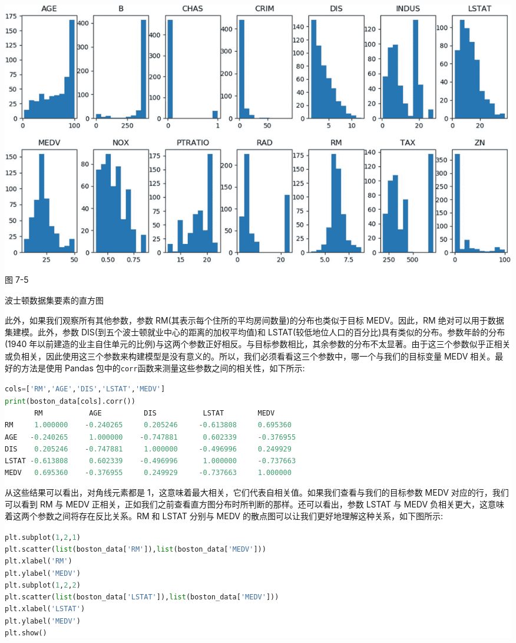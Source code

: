 ![img/496535_1_En_7_Fig5_HTML.jpg](img/496535_1_En_7_Fig5_HTML.jpg)

图 7-5

波士顿数据集要素的直方图

此外，如果我们观察所有其他参数，参数 RM(其表示每个住所的平均房间数量)的分布也类似于目标 MEDV。因此，RM 绝对可以用于数据集建模。此外，参数 DIS(到五个波士顿就业中心的距离的加权平均值)和 LSTAT(较低地位人口的百分比)具有类似的分布。参数年龄的分布(1940 年以前建造的业主自住单元的比例)与这两个参数正好相反。与目标参数相比，其余参数的分布不太显著。由于这三个参数似乎正相关或负相关，因此使用这三个参数来构建模型是没有意义的。所以，我们必须看看这三个参数中，哪一个与我们的目标变量 MEDV 相关。最好的方法是使用 Pandas 包中的`corr`函数来测量这些参数之间的相关性，如下所示:

```py
cols=['RM','AGE','DIS','LSTAT','MEDV']
print(boston_data[cols].corr())
       RM           AGE          DIS           LSTAT        MEDV
RM     1.000000    -0.240265     0.205246     -0.613808     0.695360
AGE   -0.240265     1.000000    -0.747881      0.602339     -0.376955
DIS    0.205246    -0.747881     1.000000     -0.496996     0.249929
LSTAT -0.613808     0.602339    -0.496996      1.000000     -0.737663
MEDV   0.695360    -0.376955     0.249929     -0.737663     1.000000

```

从这些结果可以看出，对角线元素都是 1，这意味着最大相关，它们代表自相关值。如果我们查看与我们的目标参数 MEDV 对应的行，我们可以看到 RM 与 MEDV 正相关，正如我们之前查看直方图分布时所判断的那样。还可以看出，参数 LSTAT 与 MEDV 负相关更大，这意味着这两个参数之间将存在反比关系。RM 和 LSTAT 分别与 MEDV 的散点图可以让我们更好地理解这种关系，如下图所示:

```py
plt.subplot(1,2,1)
plt.scatter(list(boston_data['RM']),list(boston_data['MEDV']))
plt.xlabel('RM')
plt.ylabel('MEDV')
plt.subplot(1,2,2)
plt.scatter(list(boston_data['LSTAT']),list(boston_data['MEDV']))
plt.xlabel('LSTAT')
plt.ylabel('MEDV')
plt.show()

```

